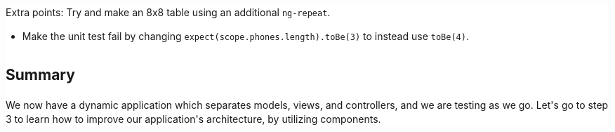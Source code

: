 Extra points: Try and make an 8x8 table using an additional `ng-repeat`.

* Make the unit test fail by changing `expect(scope.phones.length).toBe(3)` to instead use `toBe(4)`.

Summary
---
We now have a dynamic application which separates models, views, and controllers, and we are testing as we go. Let's go to step 3 to learn how to improve our application's architecture, by utilizing components.
